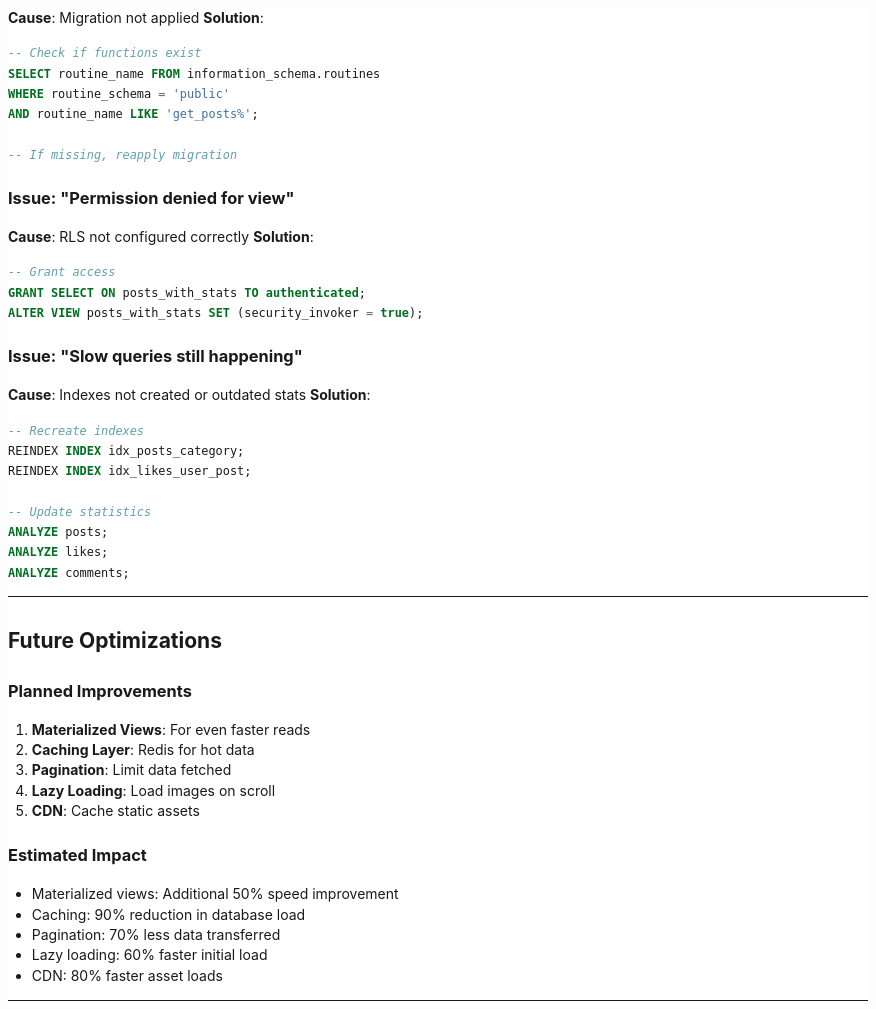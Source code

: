 **Cause**: Migration not applied
**Solution**:
```sql
-- Check if functions exist
SELECT routine_name FROM information_schema.routines
WHERE routine_schema = 'public'
AND routine_name LIKE 'get_posts%';

-- If missing, reapply migration
```

### Issue: "Permission denied for view"

**Cause**: RLS not configured correctly
**Solution**:
```sql
-- Grant access
GRANT SELECT ON posts_with_stats TO authenticated;
ALTER VIEW posts_with_stats SET (security_invoker = true);
```

### Issue: "Slow queries still happening"

**Cause**: Indexes not created or outdated stats
**Solution**:
```sql
-- Recreate indexes
REINDEX INDEX idx_posts_category;
REINDEX INDEX idx_likes_user_post;

-- Update statistics
ANALYZE posts;
ANALYZE likes;
ANALYZE comments;
```

---

## Future Optimizations

### Planned Improvements

1. **Materialized Views**: For even faster reads
2. **Caching Layer**: Redis for hot data
3. **Pagination**: Limit data fetched
4. **Lazy Loading**: Load images on scroll
5. **CDN**: Cache static assets

### Estimated Impact

- Materialized views: Additional 50% speed improvement
- Caching: 90% reduction in database load
- Pagination: 70% less data transferred
- Lazy loading: 60% faster initial load
- CDN: 80% faster asset loads

---